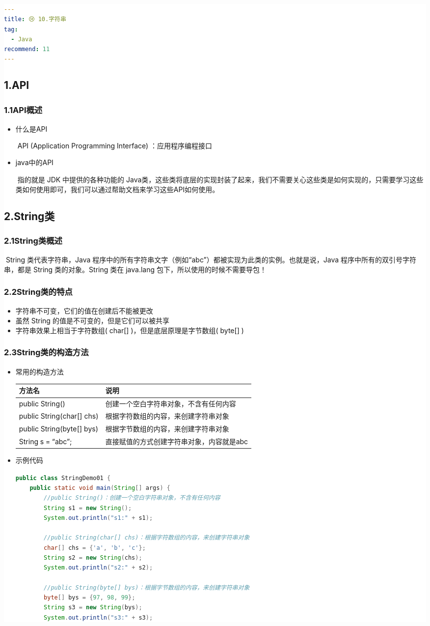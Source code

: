 ```yaml
---
title: 😢 10.字符串
tag:
  - Java
recommend: 11
---
```


## 1.API

### 1.1API概述

- 什么是API

  ​	API (Application Programming Interface) ：应用程序编程接口

- java中的API

  ​	指的就是 JDK 中提供的各种功能的 Java类，这些类将底层的实现封装了起来，我们不需要关心这些类是如何实现的，只需要学习这些类如何使用即可，我们可以通过帮助文档来学习这些API如何使用。

## 2.String类

### 2.1String类概述

​	String 类代表字符串，Java 程序中的所有字符串文字（例如“abc”）都被实现为此类的实例。也就是说，Java 程序中所有的双引号字符串，都是 String 类的对象。String 类在 java.lang 包下，所以使用的时候不需要导包！

### 2.2String类的特点

- 字符串不可变，它们的值在创建后不能被更改
- 虽然 String 的值是不可变的，但是它们可以被共享
- 字符串效果上相当于字符数组( char[] )，但是底层原理是字节数组( byte[] )

### 2.3String类的构造方法

- 常用的构造方法

  | 方法名                      | 说明                                      |
  | --------------------------- | ----------------------------------------- |
  | public   String()           | 创建一个空白字符串对象，不含有任何内容    |
  | public   String(char[] chs) | 根据字符数组的内容，来创建字符串对象      |
  | public   String(byte[] bys) | 根据字节数组的内容，来创建字符串对象      |
  | String s =   “abc”;         | 直接赋值的方式创建字符串对象，内容就是abc |

- 示例代码

  ```java
  public class StringDemo01 {
      public static void main(String[] args) {
          //public String()：创建一个空白字符串对象，不含有任何内容
          String s1 = new String();
          System.out.println("s1:" + s1);
  
          //public String(char[] chs)：根据字符数组的内容，来创建字符串对象
          char[] chs = {'a', 'b', 'c'};
          String s2 = new String(chs);
          System.out.println("s2:" + s2);
  
          //public String(byte[] bys)：根据字节数组的内容，来创建字符串对象
          byte[] bys = {97, 98, 99};
          String s3 = new String(bys);
          System.out.println("s3:" + s3);
  ```